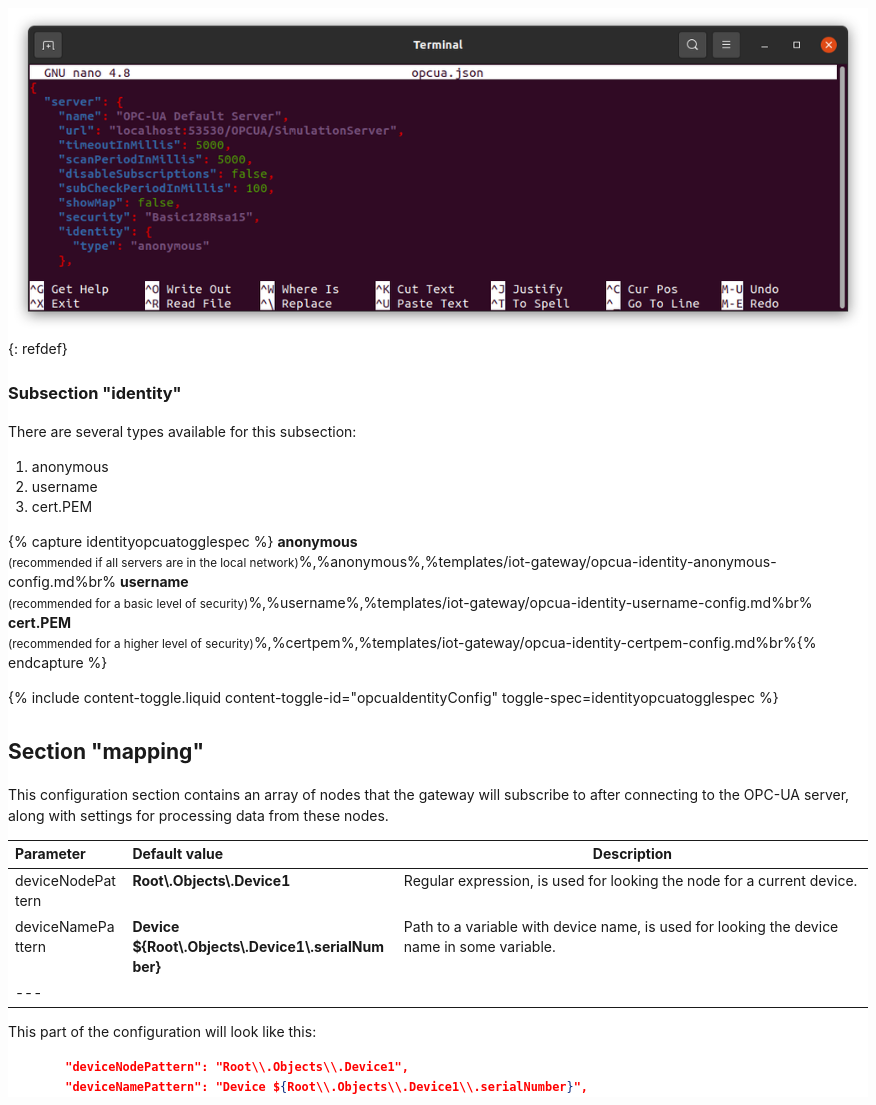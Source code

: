 ![image](/images/gateway/opc-ua-configuration-1.png)
{: refdef}

### Subsection "identity"
There are several types available for this subsection:  
1. anonymous  
2. username  
3. cert.PEM  

{% capture identityopcuatogglespec %}
<b>anonymous</b><br> <small>(recommended if all servers are in the local network)</small>%,%anonymous%,%templates/iot-gateway/opcua-identity-anonymous-config.md%br%
<b>username</b><br> <small>(recommended for a basic level of security)</small>%,%username%,%templates/iot-gateway/opcua-identity-username-config.md%br%
<b>cert.PEM</b><br> <small>(recommended for a higher level of security)</small>%,%certpem%,%templates/iot-gateway/opcua-identity-certpem-config.md%br%{% endcapture %}

{% include content-toggle.liquid content-toggle-id="opcuaIdentityConfig" toggle-spec=identityopcuatogglespec %}

## Section "mapping"
This configuration section contains an array of nodes that the gateway will subscribe to after connecting to the OPC-UA server, along with settings for processing data from these nodes.

| **Parameter**                 | **Default value**                                     | **Description**                                                                            |
|:-|:-|----------------------------------------------------------------------------------------------------------------------------------------------------------------------
| deviceNodePattern             | **Root\\.Objects\\.Device1**                          | Regular expression, is used for looking the node for a current device.                     |
| deviceNamePattern             | **Device ${Root\\.Objects\\.Device1\\.serialNumber}** | Path to a variable with device name, is used for looking the device name in some variable. |
|---

This part of the configuration will look like this:  

```json
        "deviceNodePattern": "Root\\.Objects\\.Device1",
        "deviceNamePattern": "Device ${Root\\.Objects\\.Device1\\.serialNumber}",
```
